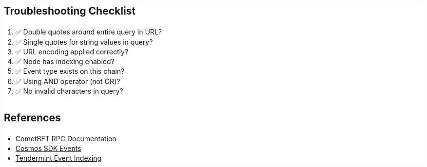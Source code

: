 ## Troubleshooting Checklist

1. ✅ Double quotes around entire query in URL?
2. ✅ Single quotes for string values in query?
3. ✅ URL encoding applied correctly?
4. ✅ Node has indexing enabled?
5. ✅ Event type exists on this chain?
6. ✅ Using AND operator (not OR)?
7. ✅ No invalid characters in query?

## References

- [CometBFT RPC Documentation](https://docs.cometbft.com/main/rpc/)
- [Cosmos SDK Events](https://docs.cosmos.network/main/core/events)
- [Tendermint Event Indexing](https://docs.tendermint.com/master/app-dev/indexing-transactions.html)